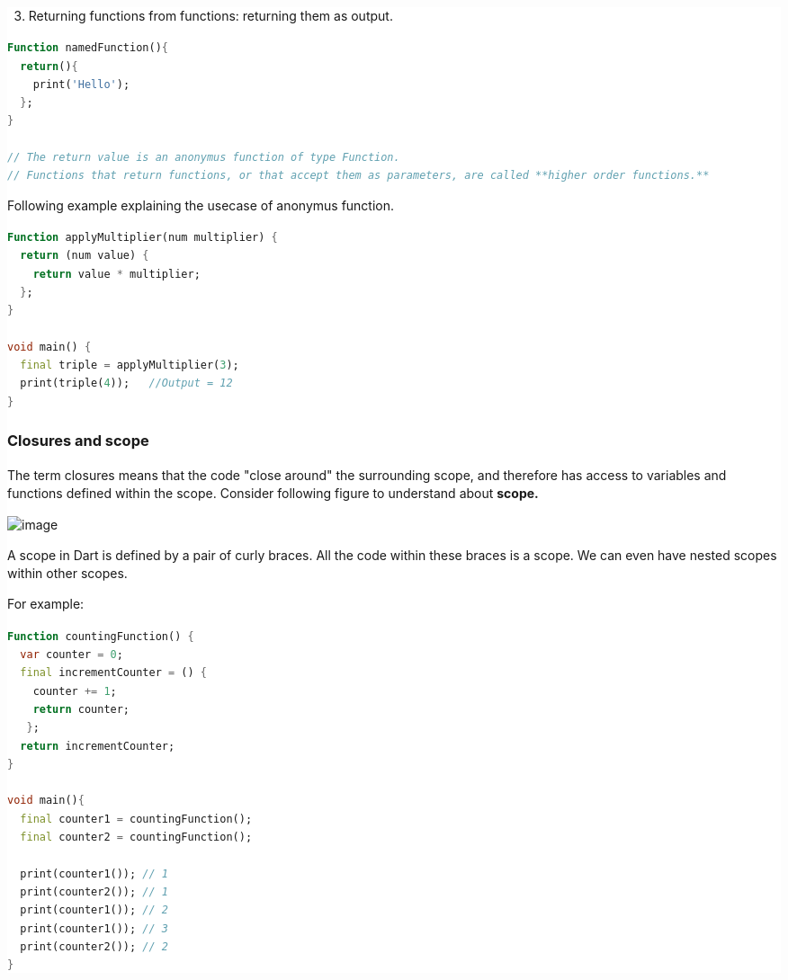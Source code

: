 3. Returning functions from functions: returning them as output.
```dart
Function namedFunction(){
  return(){
    print('Hello');
  };
}

// The return value is an anonymus function of type Function.
// Functions that return functions, or that accept them as parameters, are called **higher order functions.**
```


Following example explaining the usecase of anonymus function.

```Dart
Function applyMultiplier(num multiplier) {
  return (num value) {
    return value * multiplier;
  };
}

void main() {
  final triple = applyMultiplier(3);
  print(triple(4));   //Output = 12
}

```

### Closures and scope
The term closures means that the code "close around" the surrounding scope, and therefore has access to variables and functions defined within the scope.
Consider following figure to understand about **scope.**

![image](https://user-images.githubusercontent.com/32765126/132342068-e7bdd675-e952-4fac-941e-c1efd82e5c9b.png)

A scope in Dart is defined by a pair of curly braces. All the code within these braces is a scope. We can even have nested scopes within other scopes.

For example:
```dart
Function countingFunction() {
  var counter = 0;
  final incrementCounter = () {
    counter += 1;
    return counter;
   };
  return incrementCounter;
}

void main(){
  final counter1 = countingFunction();
  final counter2 = countingFunction();
  
  print(counter1()); // 1
  print(counter2()); // 1
  print(counter1()); // 2
  print(counter1()); // 3
  print(counter2()); // 2
}
```
